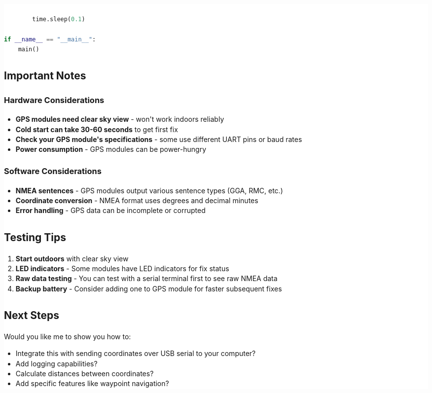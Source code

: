 ```python
        
        time.sleep(0.1)

if __name__ == "__main__":
    main()
```

## Important Notes

### Hardware Considerations
- **GPS modules need clear sky view** - won't work indoors reliably
- **Cold start can take 30-60 seconds** to get first fix
- **Check your GPS module's specifications** - some use different UART pins or baud rates
- **Power consumption** - GPS modules can be power-hungry

### Software Considerations
- **NMEA sentences** - GPS modules output various sentence types (GGA, RMC, etc.)
- **Coordinate conversion** - NMEA format uses degrees and decimal minutes
- **Error handling** - GPS data can be incomplete or corrupted

## Testing Tips

1. **Start outdoors** with clear sky view
2. **LED indicators** - Some modules have LED indicators for fix status
3. **Raw data testing** - You can test with a serial terminal first to see raw NMEA data
4. **Backup battery** - Consider adding one to GPS module for faster subsequent fixes

## Next Steps

Would you like me to show you how to:
- Integrate this with sending coordinates over USB serial to your computer?
- Add logging capabilities?
- Calculate distances between coordinates?
- Add specific features like waypoint navigation?